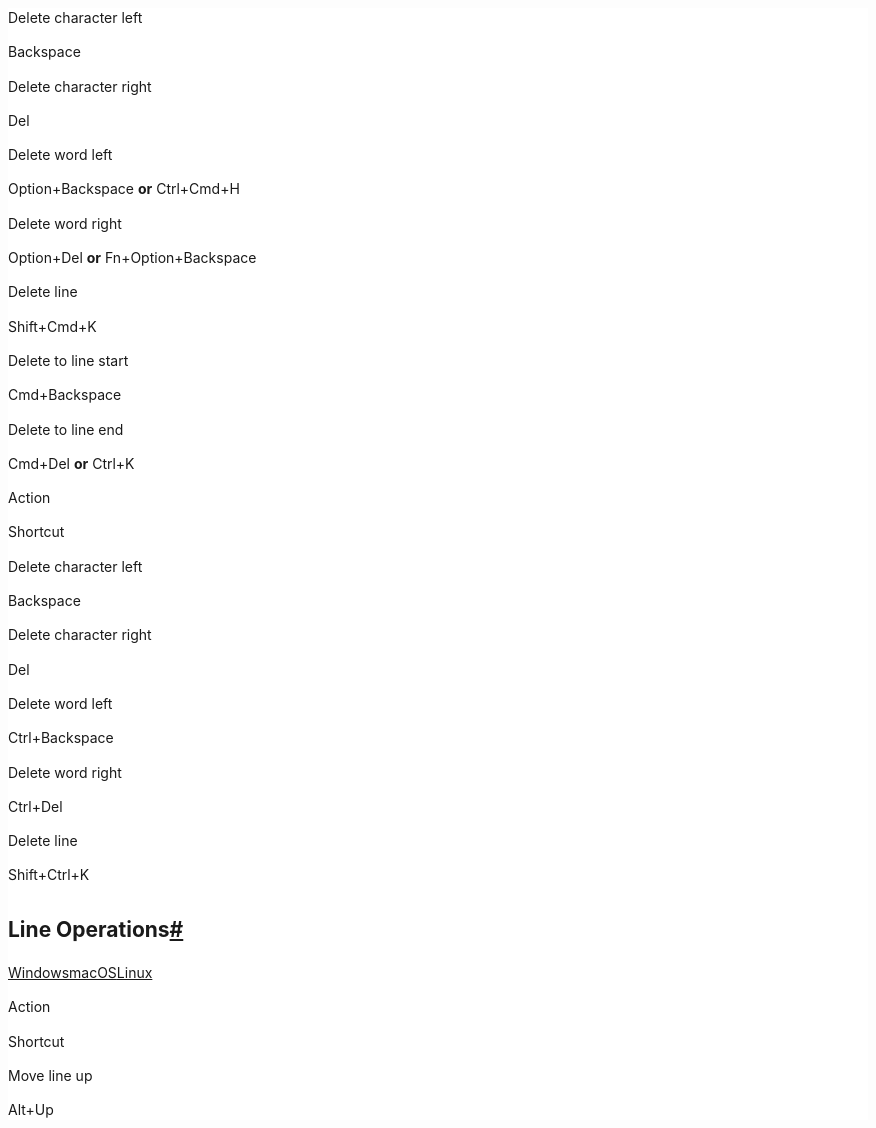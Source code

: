Delete character left

Backspace

Delete character right

Del

Delete word left

Option+Backspace **or** Ctrl+Cmd+H

Delete word right

Option+Del **or** Fn+Option+Backspace

Delete line

Shift+Cmd+K

Delete to line start

Cmd+Backspace

Delete to line end

Cmd+Del **or** Ctrl+K

Action

Shortcut

Delete character left

Backspace

Delete character right

Del

Delete word left

Ctrl+Backspace

Delete word right

Ctrl+Del

Delete line

Shift+Ctrl+K

## Line Operations[#](#line-operations "Permanent link")

[Windows](#__tabbed_5_1)[macOS](#__tabbed_5_2)[Linux](#__tabbed_5_3)

Action

Shortcut

Move line up

Alt+Up
